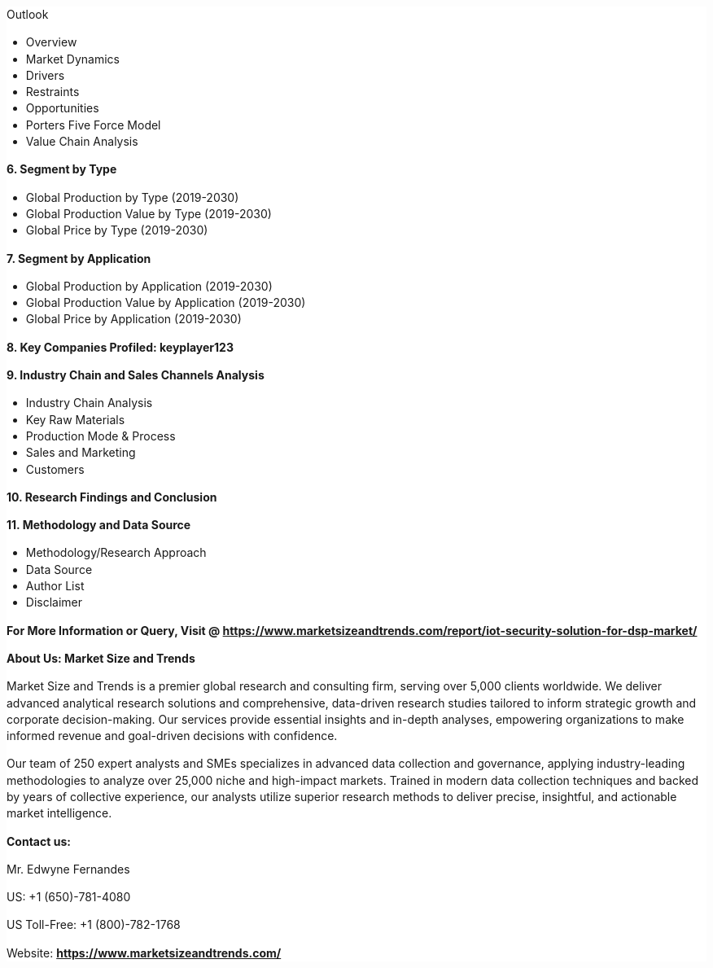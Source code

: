Outlook</strong></p><ul><li>Overview</li><li>Market Dynamics</li><li>Drivers</li><li>Restraints</li><li>Opportunities</li><li>Porters Five Force Model</li><li>Value Chain Analysis&nbsp;</li></ul><p><strong>6. Segment by Type</strong></p><ul><li>Global Production by Type (2019-2030)</li><li>Global Production Value by Type (2019-2030)</li><li>Global Price by Type (2019-2030)</li></ul><p><strong>7. Segment by Application</strong></p><ul><li>Global Production by Application (2019-2030)</li><li>Global Production Value by Application (2019-2030)</li><li>Global Price by Application (2019-2030)</li></ul><p><strong>8. Key Companies Profiled: keyplayer123</strong></p><p><strong>9. Industry Chain and Sales Channels Analysis</strong></p><ul><li>Industry Chain Analysis</li><li>Key Raw Materials</li><li>Production Mode &amp; Process</li><li>Sales and Marketing</li><li>Customers</li></ul><p><strong>10. Research Findings and Conclusion</strong></p><p><strong>11. Methodology and Data Source</strong></p><ul><li>Methodology/Research Approach</li><li>Data Source</li><li>Author List</li><li>Disclaimer</li></ul></p><p><strong>For More Information or Query, Visit @ <a href="https://www.marketsizeandtrends.com/report/iot-security-solution-for-dsp-market/">https://www.marketsizeandtrends.com/report/iot-security-solution-for-dsp-market/</a></strong></p><p><strong>About Us: Market Size and Trends</strong></p><p>Market Size and Trends is a premier global research and consulting firm, serving over 5,000 clients worldwide. We deliver advanced analytical research solutions and comprehensive, data-driven research studies tailored to inform strategic growth and corporate decision-making. Our services provide essential insights and in-depth analyses, empowering organizations to make informed revenue and goal-driven decisions with confidence.</p><p>Our team of 250 expert analysts and SMEs specializes in advanced data collection and governance, applying industry-leading methodologies to analyze over 25,000 niche and high-impact markets. Trained in modern data collection techniques and backed by years of collective experience, our analysts utilize superior research methods to deliver precise, insightful, and actionable market intelligence.</p><p><strong>Contact us:</strong></p><p>Mr. Edwyne Fernandes</p><p>US: +1 (650)-781-4080</p><p>US Toll-Free: +1 (800)-782-1768</p><p>Website: <strong><a href="https://www.marketsizeandtrends.com/">https://www.marketsizeandtrends.com/</a></strong></p>
